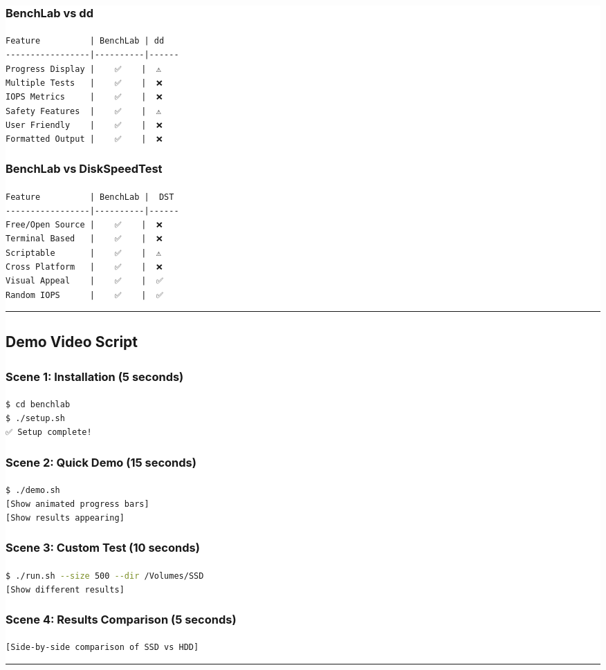 ### BenchLab vs dd
```
Feature          | BenchLab | dd
-----------------|----------|------
Progress Display |    ✅    |  ⚠️
Multiple Tests   |    ✅    |  ❌
IOPS Metrics     |    ✅    |  ❌
Safety Features  |    ✅    |  ⚠️
User Friendly    |    ✅    |  ❌
Formatted Output |    ✅    |  ❌
```

### BenchLab vs DiskSpeedTest
```
Feature          | BenchLab |  DST
-----------------|----------|------
Free/Open Source |    ✅    |  ❌
Terminal Based   |    ✅    |  ❌
Scriptable       |    ✅    |  ⚠️
Cross Platform   |    ✅    |  ❌
Visual Appeal    |    ✅    |  ✅
Random IOPS      |    ✅    |  ✅
```

---

## Demo Video Script

### Scene 1: Installation (5 seconds)
```bash
$ cd benchlab
$ ./setup.sh
✅ Setup complete!
```

### Scene 2: Quick Demo (15 seconds)
```bash
$ ./demo.sh
[Show animated progress bars]
[Show results appearing]
```

### Scene 3: Custom Test (10 seconds)
```bash
$ ./run.sh --size 500 --dir /Volumes/SSD
[Show different results]
```

### Scene 4: Results Comparison (5 seconds)
```
[Side-by-side comparison of SSD vs HDD]
```

---